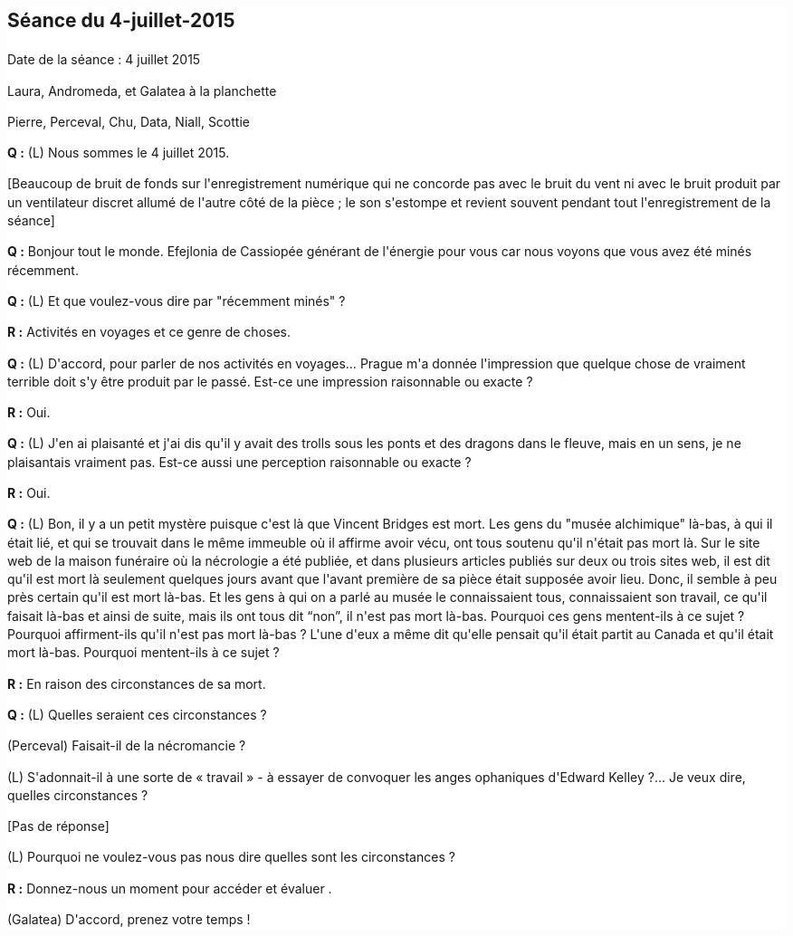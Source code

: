 ## Séance du 4-juillet-2015
Date de la séance : 4 juillet 2015

Laura, Andromeda, et Galatea à la planchette

Pierre, Perceval, Chu, Data, Niall, Scottie

**Q :** (L) Nous sommes le 4 juillet 2015.

[Beaucoup de bruit de fonds sur l'enregistrement numérique qui ne concorde pas avec le bruit du vent ni avec le bruit produit par un ventilateur discret allumé de l'autre côté de la pièce ; le son s'estompe et revient souvent pendant tout l'enregistrement de la séance]

**Q :** Bonjour tout le monde. Efejlonia de Cassiopée générant de l'énergie pour vous car nous voyons que vous avez été minés récemment.

**Q :** (L) Et que voulez-vous dire par "récemment minés" ?

**R :** Activités en voyages et ce genre de choses.

**Q :** (L) D'accord, pour parler de nos activités en voyages… Prague m'a donnée l'impression que quelque chose de vraiment terrible doit s'y être produit par le passé. Est-ce une impression raisonnable ou exacte ?

**R :** Oui.

**Q :** (L) J'en ai plaisanté et j'ai dis qu'il y avait des trolls sous les ponts et des dragons dans le fleuve, mais en un sens, je ne plaisantais vraiment pas. Est-ce aussi une perception raisonnable ou exacte ?

**R :** Oui.

**Q :** (L) Bon, il y a un petit mystère puisque c'est là que Vincent Bridges est mort. Les gens du "musée alchimique" là-bas, à qui il était lié, et qui se trouvait dans le même immeuble où il affirme avoir vécu, ont tous soutenu qu'il n'était pas mort là. Sur le site web de la maison funéraire où la nécrologie a été publiée, et dans plusieurs articles publiés sur deux ou trois sites web, il est dit qu'il est mort là seulement quelques jours avant que l'avant première de sa pièce était supposée avoir lieu. Donc, il semble à peu près certain qu'il est mort là-bas. Et les gens à qui on a parlé au musée le connaissaient tous, connaissaient son travail, ce qu'il faisait là-bas et ainsi de suite, mais ils ont tous dit “non”, il n'est pas mort là-bas. Pourquoi ces gens mentent-ils à ce sujet ? Pourquoi affirment-ils qu'il n'est pas mort là-bas ? L'une d'eux a même dit qu'elle pensait qu'il était partit au Canada et qu'il était mort là-bas. Pourquoi mentent-ils à ce sujet ?

**R :** En raison des circonstances de sa mort.

**Q :** (L) Quelles seraient ces circonstances ?

(Perceval) Faisait-il de la nécromancie ?

(L) S'adonnait-il à une sorte de « travail » - à essayer de convoquer les anges ophaniques d'Edward Kelley ?... Je veux dire, quelles circonstances ?

[Pas de réponse]

(L) Pourquoi ne voulez-vous pas nous dire quelles sont les circonstances ?

**R :** Donnez-nous un moment pour accéder et évaluer .

(Galatea) D'accord, prenez votre temps !
